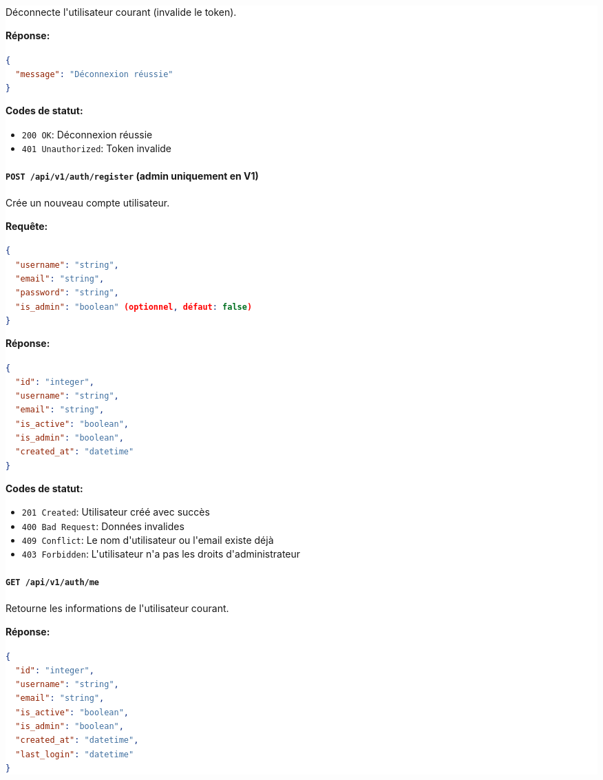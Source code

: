 Déconnecte l'utilisateur courant (invalide le token).

**Réponse:**
```json
{
  "message": "Déconnexion réussie"
}
```

**Codes de statut:**
- `200 OK`: Déconnexion réussie
- `401 Unauthorized`: Token invalide

#### `POST /api/v1/auth/register` (admin uniquement en V1)

Crée un nouveau compte utilisateur.

**Requête:**
```json
{
  "username": "string",
  "email": "string",
  "password": "string",
  "is_admin": "boolean" (optionnel, défaut: false)
}
```

**Réponse:**
```json
{
  "id": "integer",
  "username": "string",
  "email": "string",
  "is_active": "boolean",
  "is_admin": "boolean",
  "created_at": "datetime"
}
```

**Codes de statut:**
- `201 Created`: Utilisateur créé avec succès
- `400 Bad Request`: Données invalides
- `409 Conflict`: Le nom d'utilisateur ou l'email existe déjà
- `403 Forbidden`: L'utilisateur n'a pas les droits d'administrateur

#### `GET /api/v1/auth/me`

Retourne les informations de l'utilisateur courant.

**Réponse:**
```json
{
  "id": "integer",
  "username": "string",
  "email": "string",
  "is_active": "boolean",
  "is_admin": "boolean",
  "created_at": "datetime",
  "last_login": "datetime"
}
```
